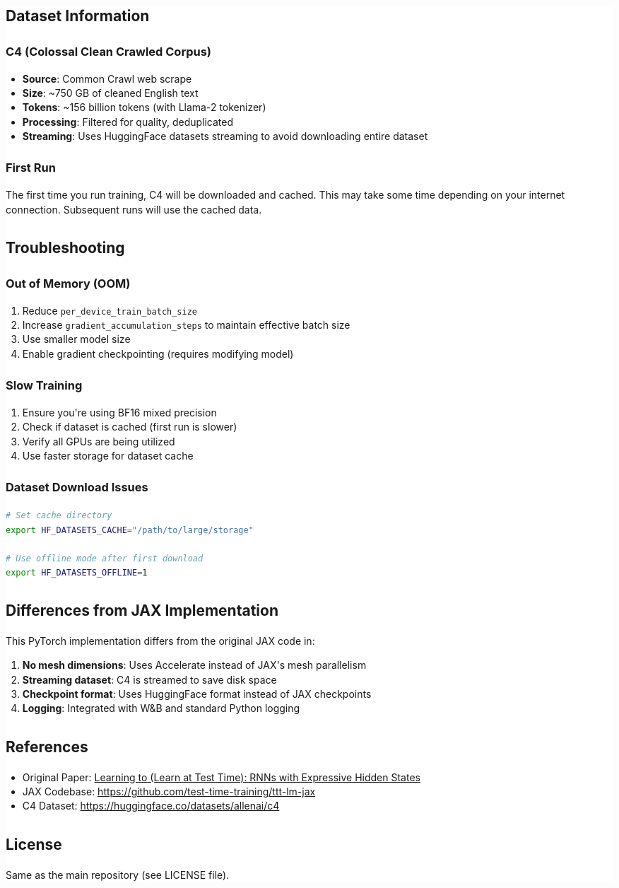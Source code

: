 ## Dataset Information

### C4 (Colossal Clean Crawled Corpus)

- **Source**: Common Crawl web scrape
- **Size**: ~750 GB of cleaned English text
- **Tokens**: ~156 billion tokens (with Llama-2 tokenizer)
- **Processing**: Filtered for quality, deduplicated
- **Streaming**: Uses HuggingFace datasets streaming to avoid downloading entire dataset

### First Run
The first time you run training, C4 will be downloaded and cached. This may take some time depending on your internet connection. Subsequent runs will use the cached data.

## Troubleshooting

### Out of Memory (OOM)
1. Reduce `per_device_train_batch_size`
2. Increase `gradient_accumulation_steps` to maintain effective batch size
3. Use smaller model size
4. Enable gradient checkpointing (requires modifying model)

### Slow Training
1. Ensure you're using BF16 mixed precision
2. Check if dataset is cached (first run is slower)
3. Verify all GPUs are being utilized
4. Use faster storage for dataset cache

### Dataset Download Issues
```bash
# Set cache directory
export HF_DATASETS_CACHE="/path/to/large/storage"

# Use offline mode after first download
export HF_DATASETS_OFFLINE=1
```

## Differences from JAX Implementation

This PyTorch implementation differs from the original JAX code in:

1. **No mesh dimensions**: Uses Accelerate instead of JAX's mesh parallelism
2. **Streaming dataset**: C4 is streamed to save disk space
3. **Checkpoint format**: Uses HuggingFace format instead of JAX checkpoints
4. **Logging**: Integrated with W&B and standard Python logging

## References

- Original Paper: [Learning to (Learn at Test Time): RNNs with Expressive Hidden States](https://arxiv.org/abs/2407.04620)
- JAX Codebase: https://github.com/test-time-training/ttt-lm-jax
- C4 Dataset: https://huggingface.co/datasets/allenai/c4

## License

Same as the main repository (see LICENSE file).
